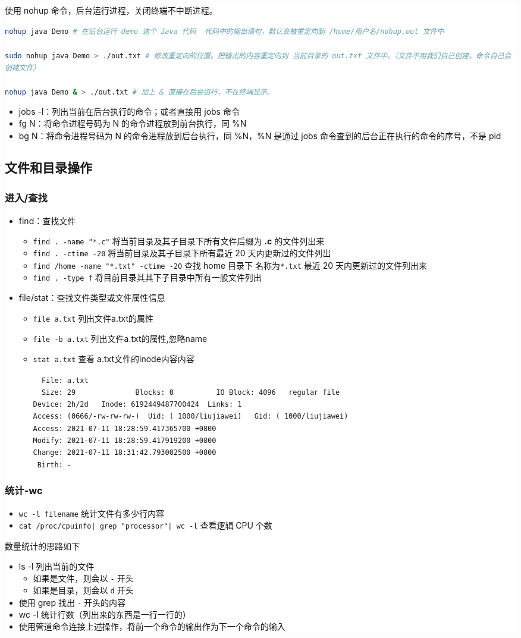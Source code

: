 使用 nohup 命令，后台运行进程，关闭终端不中断进程。

```bash
nohup java Demo # 在后台运行 demo 这个 Java 代码  代码中的输出语句，默认会被重定向到 /home/用户名/nohup.out 文件中

sudo nohup java Demo > ./out.txt # 修改重定向的位置。把输出的内容重定向到 当前目录的 out.txt 文件中。（文件不用我们自己创建，命令自己会创建文件）

nohup java Demo & > ./out.txt # 加上 & 直接在后台运行，不在终端显示。
```

- jobs -l：列出当前在后台执行的命令；或者直接用 jobs 命令
- fg N：将命令进程号码为 N 的命令进程放到前台执行，同 %N
- bg N：将命令进程号码为 N 的命令进程放到后台执行，同 %N，%N 是通过 jobs 命令查到的后台正在执行的命令的序号，不是 pid

## 文件和目录操作

### 进入/查找

- find：查找文件

    - `find . -name "*.c"`   将当前目录及其子目录下所有文件后缀为 **.c** 的文件列出来
    - `find . -ctime -20`   将当前目录及其子目录下所有最近 20 天内更新过的文件列出
    - `find /home -name "*.txt" -ctime -20`  查找 home 目录下 名称为`*.txt` 最近 20 天内更新过的文件列出来
    - `find . -type f`    将目前目录其其下子目录中所有一般文件列出

- file/stat：查找文件类型或文件属性信息

    - `file a.txt`  列出文件a.txt的属性

    - `file -b a.txt`  列出文件a.txt的属性,忽略name

    - `stat a.txt`  查看 a.txt文件的inode内容内容

        ```shell
          File: a.txt
          Size: 29              Blocks: 0          IO Block: 4096   regular file
        Device: 2h/2d   Inode: 6192449487700424  Links: 1
        Access: (0666/-rw-rw-rw-)  Uid: ( 1000/liujiawei)   Gid: ( 1000/liujiawei)
        Access: 2021-07-11 18:28:59.417365700 +0800
        Modify: 2021-07-11 18:28:59.417919200 +0800
        Change: 2021-07-11 18:31:42.793002500 +0800
         Birth: -
        ```

### 统计-wc

- `wc -l filename` 统计文件有多少行内容
- `cat /proc/cpuinfo| grep "processor"| wc -l` 查看逻辑 CPU 个数

数量统计的思路如下

- ls -l 列出当前的文件
  - 如果是文件，则会以 `-` 开头
  - 如果是目录，则会以 `d` 开头
- 使用 grep 找出 `-` 开头的内容
- wc -l 统计行数（列出来的东西是一行一行的）
- 使用管道命令连接上述操作，将前一个命令的输出作为下一个命令的输入
